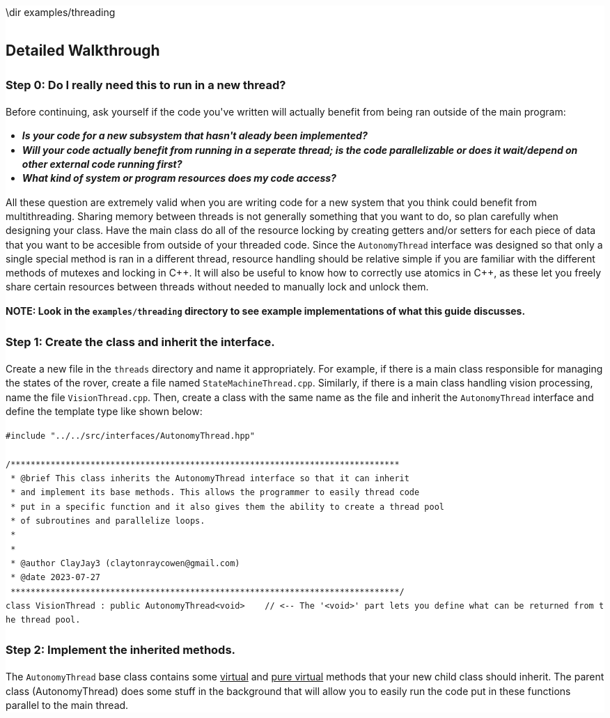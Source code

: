 \dir examples/threading

## Detailed Walkthrough

### Step 0: Do I really need this to run in a new thread?
Before continuing, ask yourself if the code you've written will actually benefit from being ran outside of the main program:
- **_Is your code for a new subsystem that hasn't aleady been implemented?_** 
- **_Will your code actually benefit from running in a seperate thread; is the code parallelizable or does it wait/depend on other external code running first?_**
- **_What kind of system or program resources does my code access?_**

All these question are extremely valid when you are writing code for a new system that you think could benefit from multithreading. Sharing memory between threads is not generally something that you want to do, so plan carefully when designing your class. Have the main class do all of the resource locking by creating getters and/or setters for each piece of data that you want to be accesible from outside of your threaded code. Since the `AutonomyThread` interface was designed so that only a single special method is ran in a different thread, resource handling should be relative simple if you are familiar with the different methods of mutexes and locking in C++. It will also be useful to know how to correctly use atomics in C++, as these let you freely share certain resources between threads without needed to manually lock and unlock them.

**NOTE: Look in the `examples/threading` directory to see example implementations of what this guide discusses.**

### Step 1: Create the class and inherit the interface.
Create a new file in the `threads` directory and name it appropriately. For example, if there is a main class responsible for managing the states of the rover, create a file named `StateMachineThread.cpp`. Similarly, if there is a main class handling vision processing, name the file `VisionThread.cpp`. Then, create a class with the same name as the file and inherit the `AutonomyThread` interface and define the template type like shown below:
```
#include "../../src/interfaces/AutonomyThread.hpp"

/******************************************************************************
 * @brief This class inherits the AutonomyThread interface so that it can inherit
 * and implement its base methods. This allows the programmer to easily thread code
 * put in a specific function and it also gives them the ability to create a thread pool
 * of subroutines and parallelize loops.
 *
 *
 * @author ClayJay3 (claytonraycowen@gmail.com)
 * @date 2023-07-27
 ******************************************************************************/
class VisionThread : public AutonomyThread<void>    // <-- The '<void>' part lets you define what can be returned from the thread pool.
``` 

### Step 2: Implement the inherited methods.
The `AutonomyThread` base class contains some [virtual](https://www.geeksforgeeks.org/virtual-function-cpp/) and [pure virtual](https://www.geeksforgeeks.org/pure-virtual-functions-and-abstract-classes/#) methods that your new child class should inherit. The parent class (AutonomyThread) does some stuff in the background that will allow you to easily run the code put in these functions parallel to the main thread.

